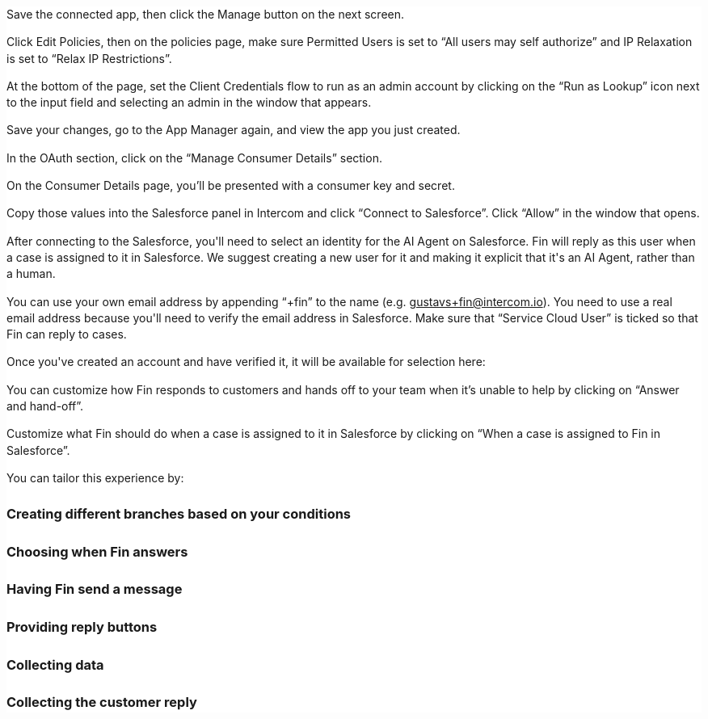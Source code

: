
Save the connected app, then click the Manage button on the next screen.

Click Edit Policies, then on the policies page, make sure Permitted Users is set to “All users may self authorize” and IP Relaxation is set to “Relax IP Restrictions”.

At the bottom of the page, set the Client Credentials flow to run as an admin account by clicking on the “Run as Lookup” icon next to the input field and selecting an admin in the window that appears.

Save your changes, go to the App Manager again, and view the app you just created.

In the OAuth section, click on the “Manage Consumer Details” section.

On the Consumer Details page, you’ll be presented with a consumer key and secret.

Copy those values into the Salesforce panel in Intercom and click “Connect to Salesforce”. Click “Allow” in the window that opens.

After connecting to the Salesforce, you'll need to select an identity for the AI Agent on Salesforce. Fin will reply as this user when a case is assigned to it in Salesforce. We suggest creating a new user for it and making it explicit that it's an AI Agent, rather than a human.

You can use your own email address by appending “+fin” to the name (e.g. gustavs+fin@intercom.io). You need to use a real email address because you'll need to verify the email address in Salesforce. Make sure that “Service Cloud User” is ticked so that Fin can reply to cases.

Once you've created an account and have verified it, it will be available for selection here:

You can customize how Fin responds to customers and hands off to your team when it’s unable to help by clicking on “Answer and hand-off”.

Customize what Fin should do when a case is assigned to it in Salesforce by clicking on “When a case is assigned to Fin in Salesforce”.

You can tailor this experience by:


### Creating different branches based on your conditions



### Choosing when Fin answers



### Having Fin send a message



### Providing reply buttons



### Collecting data



### Collecting the customer reply


